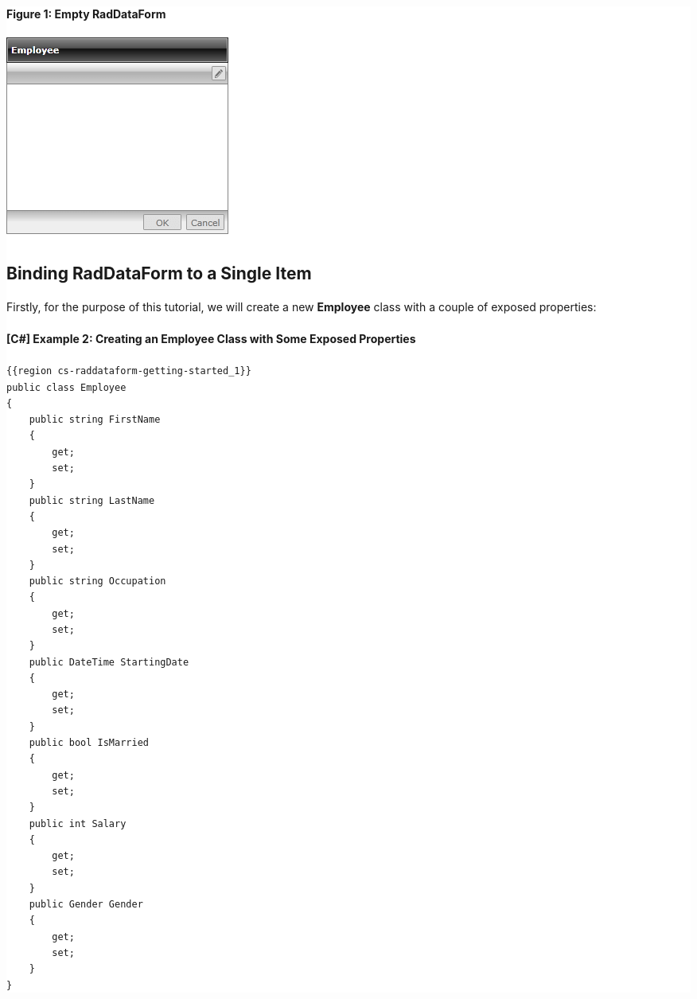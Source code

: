 #### __Figure 1: Empty RadDataForm__

![Empty RadDataForm](images/radDataForm_emptyForm.png)

## Binding RadDataForm to a Single Item

Firstly, for the purpose of this tutorial, we will create a new **Employee** class with a couple of exposed properties:

#### __[C#] Example 2: Creating an Employee Class with Some Exposed Properties__

	{{region cs-raddataform-getting-started_1}}
	public class Employee
	{
	    public string FirstName
	    {
	        get;
	        set;
	    }
	    public string LastName
	    {
	        get;
	        set;
	    }
	    public string Occupation
	    {
	        get;
	        set;
	    }
	    public DateTime StartingDate
	    {
	        get;
	        set;
	    }
	    public bool IsMarried
	    {
	        get;
	        set;
	    }
	    public int Salary
	    {
	        get;
	        set;
	    }
	    public Gender Gender
	    {
	        get;
	        set;
	    }
	}